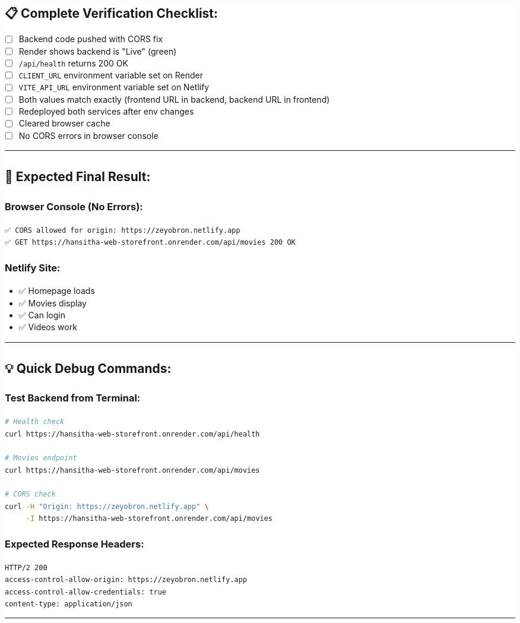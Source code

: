 ## 📋 Complete Verification Checklist:

- [ ] Backend code pushed with CORS fix
- [ ] Render shows backend is "Live" (green)
- [ ] `/api/health` returns 200 OK
- [ ] `CLIENT_URL` environment variable set on Render
- [ ] `VITE_API_URL` environment variable set on Netlify
- [ ] Both values match exactly (frontend URL in backend, backend URL in frontend)
- [ ] Redeployed both services after env changes
- [ ] Cleared browser cache
- [ ] No CORS errors in browser console

---

## 🚀 Expected Final Result:

### Browser Console (No Errors):
```
✅ CORS allowed for origin: https://zeyobron.netlify.app
✅ GET https://hansitha-web-storefront.onrender.com/api/movies 200 OK
```

### Netlify Site:
- ✅ Homepage loads
- ✅ Movies display
- ✅ Can login
- ✅ Videos work

---

## 💡 Quick Debug Commands:

### Test Backend from Terminal:
```bash
# Health check
curl https://hansitha-web-storefront.onrender.com/api/health

# Movies endpoint
curl https://hansitha-web-storefront.onrender.com/api/movies

# CORS check
curl -H "Origin: https://zeyobron.netlify.app" \
     -I https://hansitha-web-storefront.onrender.com/api/movies
```

### Expected Response Headers:
```
HTTP/2 200 
access-control-allow-origin: https://zeyobron.netlify.app
access-control-allow-credentials: true
content-type: application/json
```

---